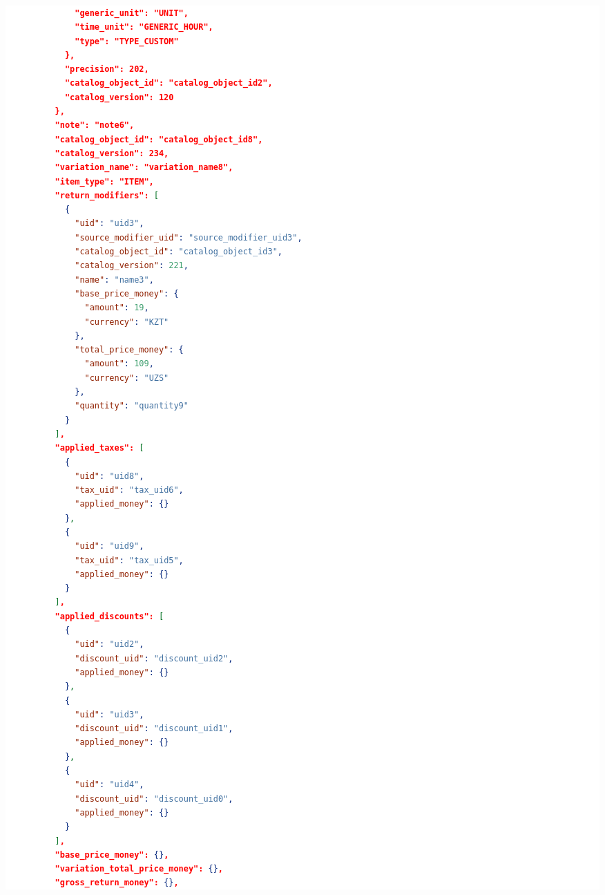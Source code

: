 ```json
              "generic_unit": "UNIT",
              "time_unit": "GENERIC_HOUR",
              "type": "TYPE_CUSTOM"
            },
            "precision": 202,
            "catalog_object_id": "catalog_object_id2",
            "catalog_version": 120
          },
          "note": "note6",
          "catalog_object_id": "catalog_object_id8",
          "catalog_version": 234,
          "variation_name": "variation_name8",
          "item_type": "ITEM",
          "return_modifiers": [
            {
              "uid": "uid3",
              "source_modifier_uid": "source_modifier_uid3",
              "catalog_object_id": "catalog_object_id3",
              "catalog_version": 221,
              "name": "name3",
              "base_price_money": {
                "amount": 19,
                "currency": "KZT"
              },
              "total_price_money": {
                "amount": 109,
                "currency": "UZS"
              },
              "quantity": "quantity9"
            }
          ],
          "applied_taxes": [
            {
              "uid": "uid8",
              "tax_uid": "tax_uid6",
              "applied_money": {}
            },
            {
              "uid": "uid9",
              "tax_uid": "tax_uid5",
              "applied_money": {}
            }
          ],
          "applied_discounts": [
            {
              "uid": "uid2",
              "discount_uid": "discount_uid2",
              "applied_money": {}
            },
            {
              "uid": "uid3",
              "discount_uid": "discount_uid1",
              "applied_money": {}
            },
            {
              "uid": "uid4",
              "discount_uid": "discount_uid0",
              "applied_money": {}
            }
          ],
          "base_price_money": {},
          "variation_total_price_money": {},
          "gross_return_money": {},
```